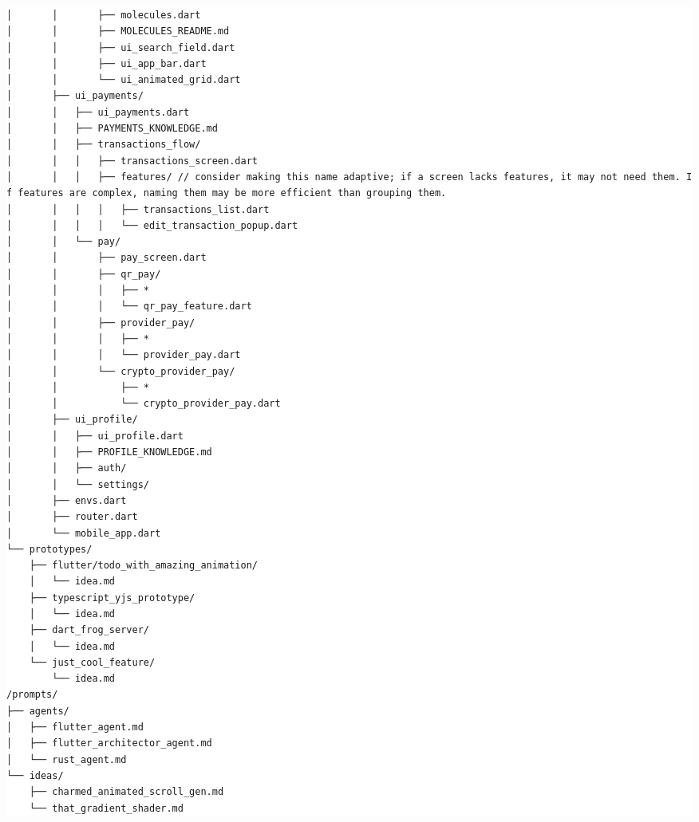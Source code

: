 ```
│       │       ├── molecules.dart
│       │       ├── MOLECULES_README.md
│       │       ├── ui_search_field.dart
│       │       ├── ui_app_bar.dart
│       │       └── ui_animated_grid.dart
│       ├── ui_payments/
│       │   ├── ui_payments.dart
│       │   ├── PAYMENTS_KNOWLEDGE.md
│       │   ├── transactions_flow/
│       │   │   ├── transactions_screen.dart
│       │   │   ├── features/ // consider making this name adaptive; if a screen lacks features, it may not need them. If features are complex, naming them may be more efficient than grouping them.
│       │   │   │   ├── transactions_list.dart
│       │   │   │   └── edit_transaction_popup.dart
│       │   └── pay/
│       │       ├── pay_screen.dart
│       │       ├── qr_pay/
│       │       │   ├── *
│       │       │   └── qr_pay_feature.dart
│       │       ├── provider_pay/
│       │       │   ├── *
│       │       │   └── provider_pay.dart
│       │       └── crypto_provider_pay/
│       │           ├── *
│       │           └── crypto_provider_pay.dart
│       ├── ui_profile/
│       │   ├── ui_profile.dart
│       │   ├── PROFILE_KNOWLEDGE.md
│       │   ├── auth/
│       │   └── settings/
│       ├── envs.dart
│       ├── router.dart
│       └── mobile_app.dart
└── prototypes/
    ├── flutter/todo_with_amazing_animation/
    │   └── idea.md
    ├── typescript_yjs_prototype/
    │   └── idea.md
    ├── dart_frog_server/
    │   └── idea.md
    └── just_cool_feature/
        └── idea.md
/prompts/
├── agents/
│   ├── flutter_agent.md
│   ├── flutter_architector_agent.md
│   └── rust_agent.md
└── ideas/
    ├── charmed_animated_scroll_gen.md
    └── that_gradient_shader.md
```
